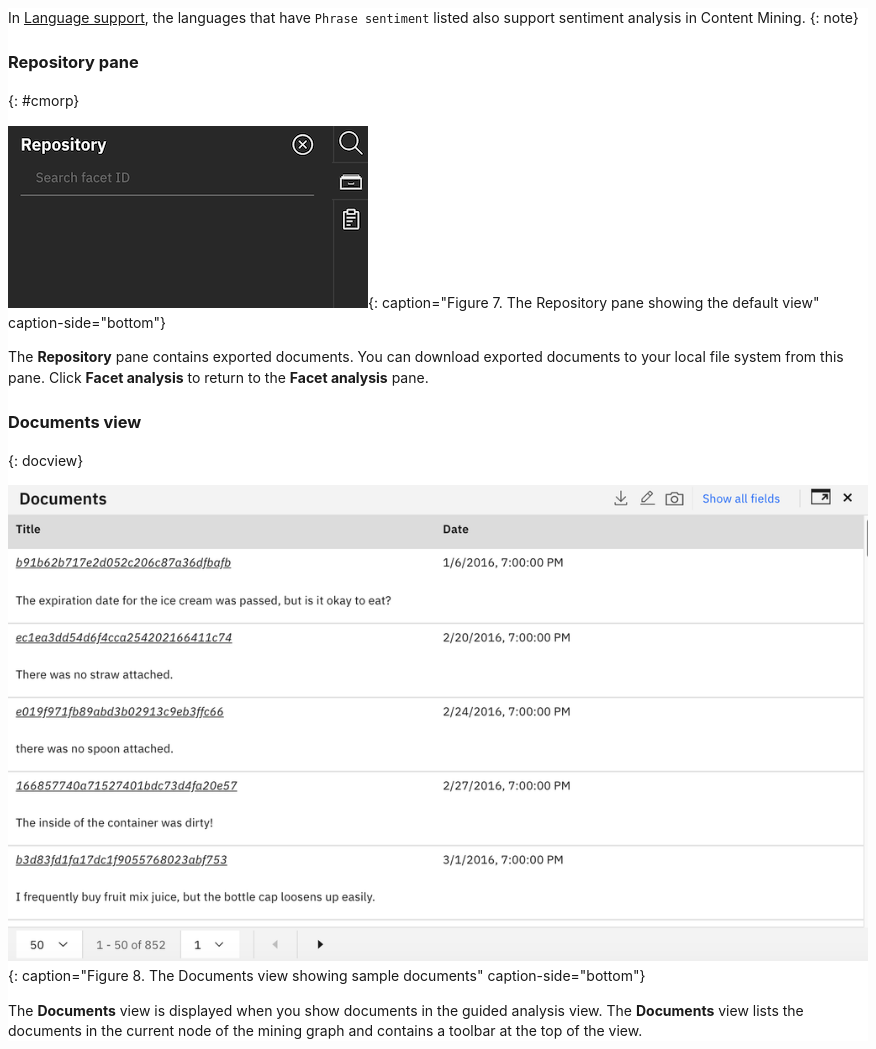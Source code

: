 In [Language support](/docs/discovery-data?topic=discovery-data-language-support), the languages that have `Phrase sentiment` listed also support sentiment analysis in Content Mining.
{: note}

### Repository pane
{: #cmorp}

![Repository pane](images/cmrepopane.png "Default view of the Repository pane"){: caption="Figure 7. The Repository pane showing the default view" caption-side="bottom"}

The **Repository** pane contains exported documents. You can download exported documents to your local file system from this pane. Click **Facet analysis** to return to the **Facet analysis** pane.

### Documents view
{: docview}

![Documents view](images/cmdocsview.png "Documents view"){: caption="Figure 8. The Documents view showing sample documents" caption-side="bottom"}

The **Documents** view is displayed when you show documents in the guided analysis view. The **Documents** view lists the documents in the current node of the mining graph and contains a toolbar at the top of the view.
